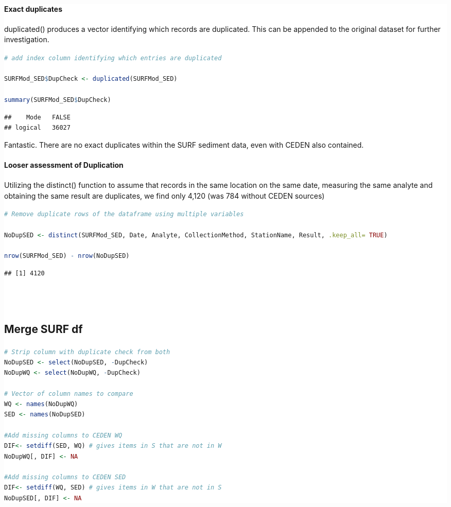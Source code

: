 #### Exact duplicates

duplicated() produces a vector identifying which records are duplicated. This can be appended to the original dataset for further investigation.


```r
# add index column identifying which entries are duplicated

SURFMod_SED$DupCheck <- duplicated(SURFMod_SED)

summary(SURFMod_SED$DupCheck)
```

```
##    Mode   FALSE 
## logical   36027
```

Fantastic. There are no exact duplicates within the SURF sediment data, even with CEDEN also contained.

#### Looser assessment of Duplication

Utilizing the distinct() function to assume that records in the same location on the same date, measuring the same analyte and obtaining the same result are duplicates, we find only 4,120 (was 784 without CEDEN sources)


```r
# Remove duplicate rows of the dataframe using multiple variables

NoDupSED <- distinct(SURFMod_SED, Date, Analyte, CollectionMethod, StationName, Result, .keep_all= TRUE)

nrow(SURFMod_SED) - nrow(NoDupSED)
```

```
## [1] 4120
```
<br>

<br>

## Merge SURF df


```r
# Strip column with duplicate check from both
NoDupSED <- select(NoDupSED, -DupCheck)
NoDupWQ <- select(NoDupWQ, -DupCheck)

# Vector of column names to compare
WQ <- names(NoDupWQ)
SED <- names(NoDupSED)

#Add missing columns to CEDEN WQ
DIF<- setdiff(SED, WQ) # gives items in S that are not in W
NoDupWQ[, DIF] <- NA

#Add missing columns to CEDEN SED
DIF<- setdiff(WQ, SED) # gives items in W that are not in S
NoDupSED[, DIF] <- NA
```
